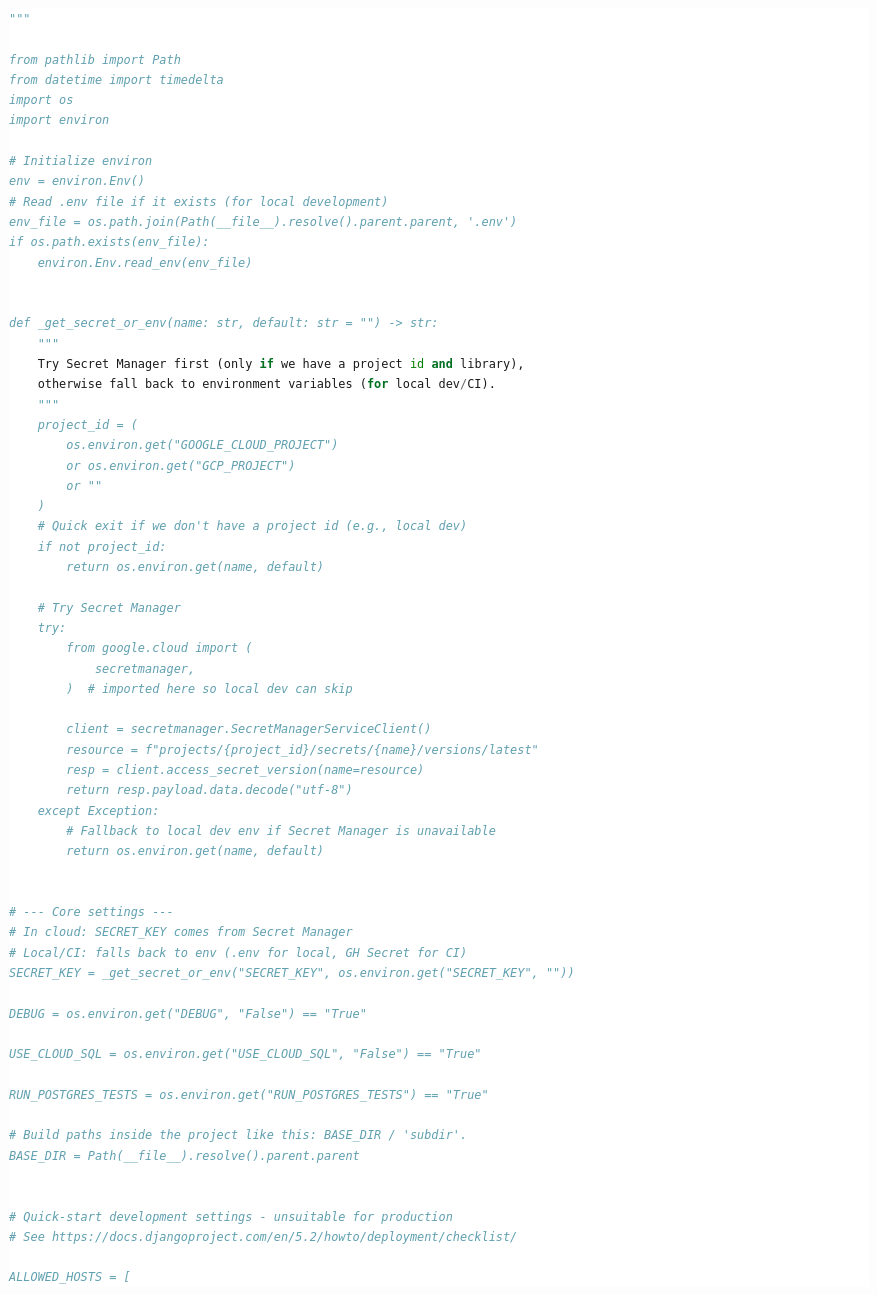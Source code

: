 ```python
"""

from pathlib import Path
from datetime import timedelta
import os
import environ

# Initialize environ
env = environ.Env()
# Read .env file if it exists (for local development)
env_file = os.path.join(Path(__file__).resolve().parent.parent, '.env')
if os.path.exists(env_file):
    environ.Env.read_env(env_file)


def _get_secret_or_env(name: str, default: str = "") -> str:
    """
    Try Secret Manager first (only if we have a project id and library),
    otherwise fall back to environment variables (for local dev/CI).
    """
    project_id = (
        os.environ.get("GOOGLE_CLOUD_PROJECT")
        or os.environ.get("GCP_PROJECT")
        or ""
    )
    # Quick exit if we don't have a project id (e.g., local dev)
    if not project_id:
        return os.environ.get(name, default)

    # Try Secret Manager
    try:
        from google.cloud import (
            secretmanager,
        )  # imported here so local dev can skip

        client = secretmanager.SecretManagerServiceClient()
        resource = f"projects/{project_id}/secrets/{name}/versions/latest"
        resp = client.access_secret_version(name=resource)
        return resp.payload.data.decode("utf-8")
    except Exception:
        # Fallback to local dev env if Secret Manager is unavailable
        return os.environ.get(name, default)


# --- Core settings ---
# In cloud: SECRET_KEY comes from Secret Manager
# Local/CI: falls back to env (.env for local, GH Secret for CI)
SECRET_KEY = _get_secret_or_env("SECRET_KEY", os.environ.get("SECRET_KEY", ""))

DEBUG = os.environ.get("DEBUG", "False") == "True"

USE_CLOUD_SQL = os.environ.get("USE_CLOUD_SQL", "False") == "True"

RUN_POSTGRES_TESTS = os.environ.get("RUN_POSTGRES_TESTS") == "True"

# Build paths inside the project like this: BASE_DIR / 'subdir'.
BASE_DIR = Path(__file__).resolve().parent.parent


# Quick-start development settings - unsuitable for production
# See https://docs.djangoproject.com/en/5.2/howto/deployment/checklist/

ALLOWED_HOSTS = [
```